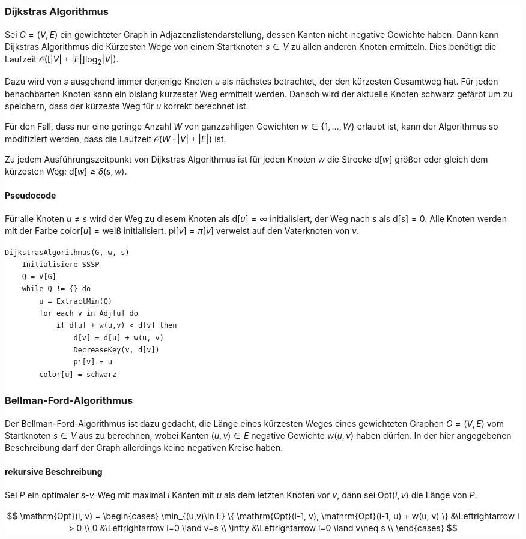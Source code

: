 ### Dijkstras Algorithmus
Sei $G=(V,E)$ ein gewichteter Graph in Adjazenzlistendarstellung, dessen Kanten nicht-negative Gewichte haben. Dann kann Dijkstras Algorithmus die Kürzesten Wege von einem Startknoten $s\in V$ zu allen anderen Knoten ermitteln. Dies benötigt die Laufzeit $\mathcal O([|V|+|E|]\log_2 |V|)$.

Dazu wird von $s$ ausgehend immer derjenige Knoten $u$ als nächstes betrachtet, der den kürzesten Gesamtweg hat. Für jeden benachbarten Knoten kann ein bislang kürzester Weg ermittelt werden. Danach wird der aktuelle Knoten schwarz gefärbt um zu speichern, dass der kürzeste Weg für $u$ korrekt berechnet ist.

Für den Fall, dass nur eine geringe Anzahl $W$ von ganzzahligen Gewichten $w\in\{1,\dots,W\}$ erlaubt ist, kann der Algorithmus so modifiziert werden, dass die Laufzeit $\mathcal O(W\cdot |V| + |E|)$ ist.

Zu jedem Ausführungszeitpunkt von Dijkstras Algorithmus ist für jeden Knoten $w$ die Strecke $\mathrm d[w]$ größer oder gleich dem kürzesten Weg: $\mathrm d[w] \ge \delta(s,w)$.

#### Pseudocode
Für alle Knoten $u \neq s$ wird der Weg zu diesem Knoten als $\mathrm d[u]=\infty$ initialisiert, der Weg nach $s$ als $\mathrm d[s]=0$. Alle Knoten werden mit der Farbe $\mathrm{color}[u]=\mathrm{weiß}$ initialisiert. $\mathrm{pi}[v]=\pi[v]$ verweist auf den Vaterknoten von $v$.

```
DijkstrasAlgorithmus(G, w, s)
    Initialisiere SSSP
    Q = V[G]
    while Q != {} do
        u = ExtractMin(Q)
        for each v in Adj[u] do
            if d[u] + w(u,v) < d[v] then
                d[v] = d[u] + w(u, v)
                DecreaseKey(v, d[v])
                pi[v] = u
        color[u] = schwarz
```

### Bellman-Ford-Algorithmus
Der Bellman-Ford-Algorithmus ist dazu gedacht, die Länge eines kürzesten Weges eines gewichteten Graphen $G=(V,E)$ vom Startknoten $s\in V$ aus zu berechnen, wobei Kanten $(u,v)\in E$ negative Gewichte $w(u,v)$ haben dürfen. In der hier angegebenen Beschreibung darf der Graph allerdings keine negativen Kreise haben.

#### rekursive Beschreibung
Sei $P$ ein optimaler $s$-$v$-Weg mit maximal $i$ Kanten mit $u$ als dem letzten Knoten vor $v$, dann sei $\mathrm{Opt}(i, v)$ die Länge von $P$.

 $$
    \mathrm{Opt}(i, v) =
        \begin{cases}
            \min_{(u,v)\in E}
                \{
                    \mathrm{Opt}(i-1, v),
                    \mathrm{Opt}(i-1, u) + w(u, v)
                \}
                &\Leftrightarrow i > 0 \\
             0 &\Leftrightarrow i=0 \land v=s \\
             \infty &\Leftrightarrow i=0 \land v\neq s \\
        \end{cases}
$$


[^31]: siehe Kapitel $10$: _Optimierungsprobleme_
[^32]: breadth first search
[^33]: depth first search